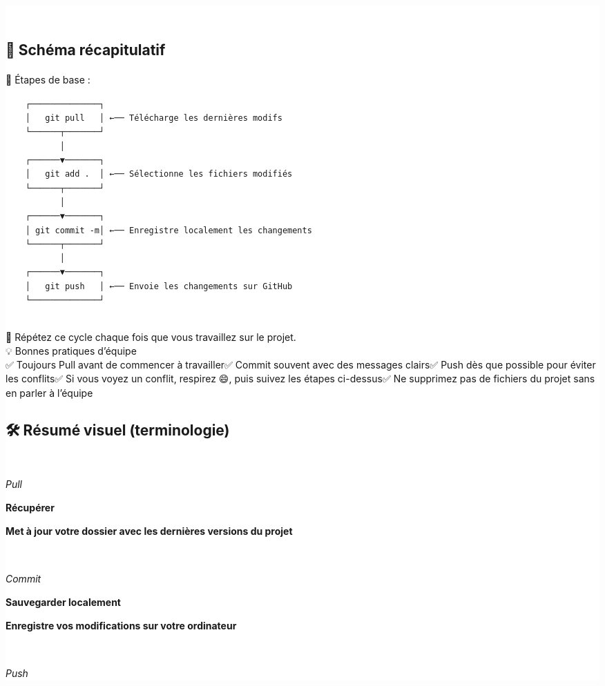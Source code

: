 <br>

## 🤌 Schéma récapitulatif

🚞️ Étapes de base :
<br>
```
    ┌──────────────┐
    │   git pull   │ ←── Télécharge les dernières modifs
    └──────┬───────┘
           │
    ┌──────▼───────┐
    │   git add .  │ ←── Sélectionne les fichiers modifiés
    └──────┬───────┘
           │
    ┌──────▼───────┐
    │ git commit -m│ ←── Enregistre localement les changements
    └──────┬───────┘
           │
    ┌──────▼───────┐
    │   git push   │ ←── Envoie les changements sur GitHub
    └──────────────┘

```
<br>
🔁 Répétez ce cycle chaque fois que vous travaillez sur le projet.
<br>
💡 Bonnes pratiques d’équipe
<br>
✅ Toujours Pull avant de commencer à travailler✅ Commit souvent avec des messages clairs✅ Push dès que possible pour éviter les conflits✅ Si vous voyez un conflit, respirez 😄, puis suivez les étapes ci-dessus✅ Ne supprimez pas de fichiers du projet sans en parler à l’équipe
<br>

## 🛠️ Résumé visuel (terminologie)

<br>

*Pull*

**Récupérer**

**Met à jour votre dossier avec les dernières versions du projet**

<br>

*Commit*

**Sauvegarder localement**

**Enregistre vos modifications sur votre ordinateur**

<br>

*Push*
